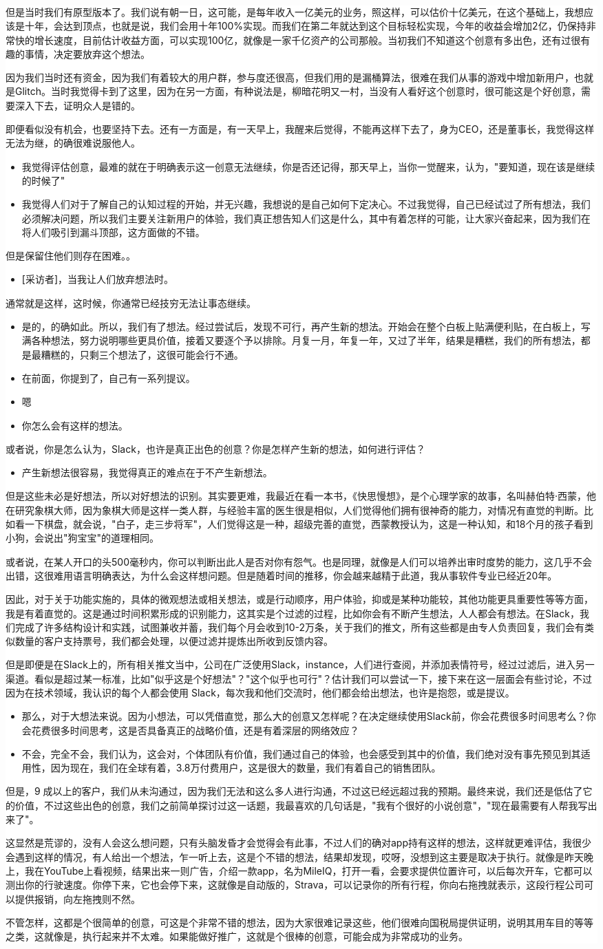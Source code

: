 但是当时我们有原型版本了。我们说有朝一日，这可能，是每年收入一亿美元的业务，照这样，可以估价十亿美元，在这个基础上，我想应该是十年，会达到顶点，也就是说，我们会用十年100%实现。而我们在第二年就达到这个目标轻松实现，今年的收益会增加2亿，仍保持非常快的增长速度，目前估计收益方面，可以实现100亿，就像是一家千亿资产的公司那般。当初我们不知道这个创意有多出色，还有过很有趣的事情，决定要放弃这个想法。

因为我们当时还有资金，因为我们有着较大的用户群，参与度还很高，但我们用的是漏桶算法，很难在我们从事的游戏中增加新用户，也就是Glitch。当时我觉得卡到了这里，因为在另一方面，有种说法是，柳暗花明又一村，当没有人看好这个创意时，很可能这是个好创意，需要深入下去，证明众人是错的。

即便看似没有机会，也要坚持下去。还有一方面是，有一天早上，我醒来后觉得，不能再这样下去了，身为CEO，还是董事长，我觉得这样无法为继，的确很难说服他人。

- 我觉得评估创意，最难的就在于明确表示这一创意无法继续，你是否还记得，那天早上，当你一觉醒来，认为，"要知道，现在该是继续的时候了"

- 我觉得人们对于了解自己的认知过程的开始，并无兴趣，我想说的是自己如何下定决心。不过我觉得，自己已经试过了所有想法，我们必须解决问题，所以我们主要关注新用户的体验，我们真正想告知人们这是什么，其中有着怎样的可能，让大家兴奋起来，因为我们在将人们吸引到漏斗顶部，这方面做的不错。

但是保留住他们则存在困难。。

- [采访者]，当我让人们放弃想法时。

通常就是这样，这时候，你通常已经技穷无法让事态继续。

- 是的，的确如此。所以，我们有了想法。经过尝试后，发现不可行，再产生新的想法。开始会在整个白板上贴满便利贴，在白板上，写满各种想法，努力说明哪些更具价值，接着又要逐个予以排除。月复一月，年复一年，又过了半年，结果是糟糕，我们的所有想法，都是最糟糕的，只剩三个想法了，这很可能会行不通。

- 在前面，你提到了，自己有一系列提议。

- 嗯

- 你怎么会有这样的想法。

或者说，你是怎么认为，Slack，也许是真正出色的创意？你是怎样产生新的想法，如何进行评估？

- 产生新想法很容易，我觉得真正的难点在于不产生新想法。

但是这些未必是好想法，所以对好想法的识别。其实要更难，我最近在看一本书，《快思慢想》，是个心理学家的故事，名叫赫伯特·西蒙，他在研究象棋大师，因为象棋大师是这样一类人群，与经验丰富的医生很是相似，人们觉得他们拥有很神奇的能力，对情况有直觉的判断。比如看一下棋盘，就会说，"白子，走三步将军"，人们觉得这是一种，超级完善的直觉，西蒙教授认为，这是一种认知，和18个月的孩子看到小狗，会说出"狗宝宝"的道理相同。

或者说，在某人开口的头500毫秒内，你可以判断出此人是否对你有怨气。也是同理，就像是人们可以培养出审时度势的能力，这几乎不会出错，这很难用语言明确表达，为什么会这样想问题。但是随着时间的推移，你会越来越精于此道，我从事软件专业已经近20年。

因此，对于关于功能实施的，具体的微观想法或相关想法，或是行动顺序，用户体验，抑或是某种功能较，其他功能更具重要性等等方面，我是有着直觉的。这是通过时间积累形成的识别能力，这其实是个过滤的过程，比如你会有不断产生想法，人人都会有想法。在Slack，我们完成了许多结构设计和实践，试图兼收并蓄，我们每个月会收到10-2万条，关于我们的推文，所有这些都是由专人负责回复，我们会有类似数量的客户支持票号，我们都会处理，以便过滤并提炼出所收到反馈内容。

但是即便是在Slack上的，所有相关推文当中，公司在广泛使用Slack，instance，人们进行查阅，并添加表情符号，经过过滤后，进入另一渠道。看似是超过某一标准，比如"似乎这是个好想法"？"这个似乎也可行"？估计我们可以尝试一下，接下来在这一层面会有些讨论，不过因为在技术领域，我认识的每个人都会使用 Slack，每次我和他们交流时，他们都会给出想法，也许是抱怨，或是提议。

- 那么，对于大想法来说。因为小想法，可以凭借直觉，那么大的创意又怎样呢？在决定继续使用Slack前，你会花费很多时间思考么？你会花费很多时间思考，这是否具备真正的战略价值，还是有着深层的网络效应？

- 不会，完全不会，我们认为，这会对，个体团队有价值，我们通过自己的体验，也会感受到其中的价值，我们绝对没有事先预见到其适用性，因为现在，我们在全球有着，3.8万付费用户，这是很大的数量，我们有着自己的销售团队。

但是，9 成以上的客户，我们从未沟通过，因为我们无法和这么多人进行沟通，不过这已经远超过我的预期。最终来说，我们还是低估了它的价值，不过这些出色的创意，我们之前简单探讨过这一话题，我最喜欢的几句话是，"我有个很好的小说创意"，"现在最需要有人帮我写出来了"。

这显然是荒谬的，没有人会这么想问题，只有头脑发昏才会觉得会有此事，不过人们的确对app持有这样的想法，这样就更难评估，我很少会遇到这样的情况，有人给出一个想法，乍一听上去，这是个不错的想法，结果却发现，哎呀，没想到这主要是取决于执行。就像是昨天晚上，我在YouTube上看视频，结果出来一则广告，介绍一款app，名为MileIQ，打开一看，会要求提供位置许可，以后每次开车，它都可以测出你的行驶速度。你停下来，它也会停下来，这就像是自动版的，Strava，可以记录你的所有行程，你向右拖拽就表示，这段行程公司可以提供报销，向左拖拽则不然。

不管怎样，这都是个很简单的创意，可这是个非常不错的想法，因为大家很难记录这些，他们很难向国税局提供证明，说明其用车目的等等之类，这就像是，执行起来并不太难。如果能做好推广，这就是个很棒的创意，可能会成为非常成功的业务。
